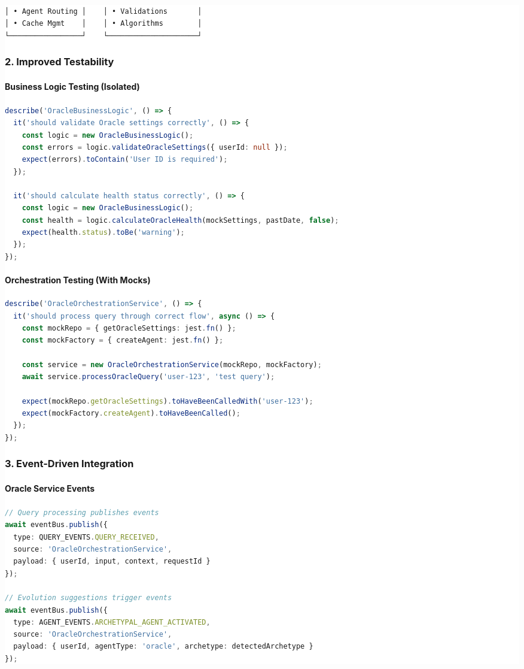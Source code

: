 ```
│ • Agent Routing │    │ • Validations       │
│ • Cache Mgmt    │    │ • Algorithms        │
└─────────────────┘    └─────────────────────┘
```

### 2. **Improved Testability**

#### Business Logic Testing (Isolated)
```typescript
describe('OracleBusinessLogic', () => {
  it('should validate Oracle settings correctly', () => {
    const logic = new OracleBusinessLogic();
    const errors = logic.validateOracleSettings({ userId: null });
    expect(errors).toContain('User ID is required');
  });

  it('should calculate health status correctly', () => {
    const logic = new OracleBusinessLogic();
    const health = logic.calculateOracleHealth(mockSettings, pastDate, false);
    expect(health.status).toBe('warning');
  });
});
```

#### Orchestration Testing (With Mocks)
```typescript
describe('OracleOrchestrationService', () => {
  it('should process query through correct flow', async () => {
    const mockRepo = { getOracleSettings: jest.fn() };
    const mockFactory = { createAgent: jest.fn() };
    
    const service = new OracleOrchestrationService(mockRepo, mockFactory);
    await service.processOracleQuery('user-123', 'test query');
    
    expect(mockRepo.getOracleSettings).toHaveBeenCalledWith('user-123');
    expect(mockFactory.createAgent).toHaveBeenCalled();
  });
});
```

### 3. **Event-Driven Integration**

#### Oracle Service Events
```typescript
// Query processing publishes events
await eventBus.publish({
  type: QUERY_EVENTS.QUERY_RECEIVED,
  source: 'OracleOrchestrationService',
  payload: { userId, input, context, requestId }
});

// Evolution suggestions trigger events  
await eventBus.publish({
  type: AGENT_EVENTS.ARCHETYPAL_AGENT_ACTIVATED,
  source: 'OracleOrchestrationService',
  payload: { userId, agentType: 'oracle', archetype: detectedArchetype }
});
```
